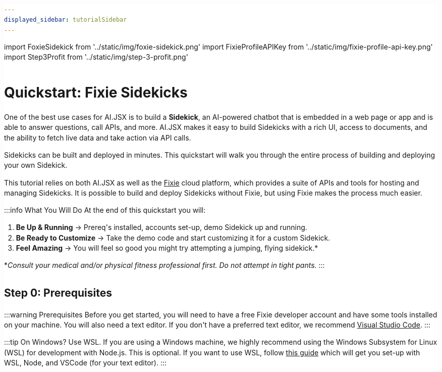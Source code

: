 ```yaml
---
displayed_sidebar: tutorialSidebar
---
```


import FoxieSidekick from '../static/img/foxie-sidekick.png'
import FixieProfileAPIKey from '../static/img/fixie-profile-api-key.png'
import Step3Profit from '../static/img/step-3-profit.png'

# Quickstart: Fixie Sidekicks

One of the best use cases for AI.JSX is to build a **Sidekick**, an AI-powered chatbot that is embedded 
in a web page or app and is able to answer questions, call APIs,
and more. AI.JSX makes it easy to build Sidekicks with a rich UI, access to
documents, and the ability to fetch live data and take action via API calls.

Sidekicks can be built and deployed in minutes. This quickstart will walk you through
the entire process of building and deploying your own Sidekick.

This tutorial relies on both AI.JSX as well as the [Fixie](https://fixie.ai) cloud
platform, which provides a suite of APIs and tools for hosting and managing
Sidekicks. It is possible to build and deploy Sidekicks without Fixie, but
using Fixie makes the process much easier.

:::info What You Will Do
At the end of this quickstart you will:

1. **Be Up & Running** → Prereq's installed, accounts set-up, demo Sidekick up and running.
1. **Be Ready to Customize** → Take the demo code and start customizing it for a custom Sidekick.
1. **Feel Amazing** → You will feel so good you might try attempting a jumping, flying sidekick.\*

\*_Consult your medical and/or physical fitness professional first. Do not attempt in tight pants._
:::

## Step 0: Prerequisites

:::warning Prerequisites
Before you get started, you will need to have a free Fixie developer account and have some tools installed 
on your machine. You will also need a text editor. If you don't have a preferred text editor, we 
recommend [Visual Studio Code](https://code.visualstudio.com/).
:::

:::tip On Windows? Use WSL.
If you are using a Windows machine, we highly recommend using the Windows Subsystem for Linux (WSL) for 
development with Node.js. This is optional. If you want to use WSL, 
follow [this guide](https://learn.microsoft.com/en-us/windows/dev-environment/javascript/nodejs-on-wsl) which 
will get you set-up with WSL, Node, and VSCode (for your text editor).
:::
